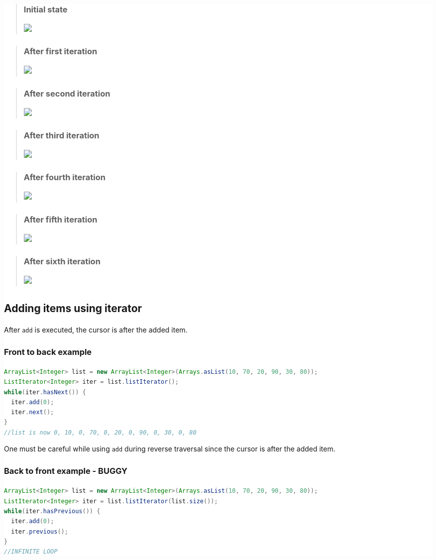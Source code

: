 > ### Initial state
>
> ![](./fig/06-lists/listIterator/listIterator-figure7.png)

> ### After first iteration
>
> ![](./fig/06-lists/listIterator/listIterator-figure6.png)

> ### After second iteration
>
> ![](./fig/06-lists/listIterator/listIterator-figure5.png)

> ### After third iteration
>
> ![](./fig/06-lists/listIterator/listIterator-figure4.png)

> ### After fourth iteration
>
> ![](./fig/06-lists/listIterator/listIterator-figure3.png)

> ### After fifth iteration
>
> ![](./fig/06-lists/listIterator/listIterator-figure2.png)

> ### After sixth iteration
>
> ![](./fig/06-lists/listIterator/listIterator-figure1.png)

## Adding items using iterator

After `add` is executed, the cursor is after the added item.

### Front to back example

```java
ArrayList<Integer> list = new ArrayList<Integer>(Arrays.asList(10, 70, 20, 90, 30, 80));
ListIterator<Integer> iter = list.listIterator();
while(iter.hasNext()) {
  iter.add(0);
  iter.next();
}
//list is now 0, 10, 0, 70, 0, 20, 0, 90, 0, 30, 0, 80
```

One must be careful while using `add` during reverse traversal since the cursor is after the added item.

### Back to front example - BUGGY

```java
ArrayList<Integer> list = new ArrayList<Integer>(Arrays.asList(10, 70, 20, 90, 30, 80));
ListIterator<Integer> iter = list.listIterator(list.size());
while(iter.hasPrevious()) {
  iter.add(0);
  iter.previous();
}
//INFINITE LOOP
```

